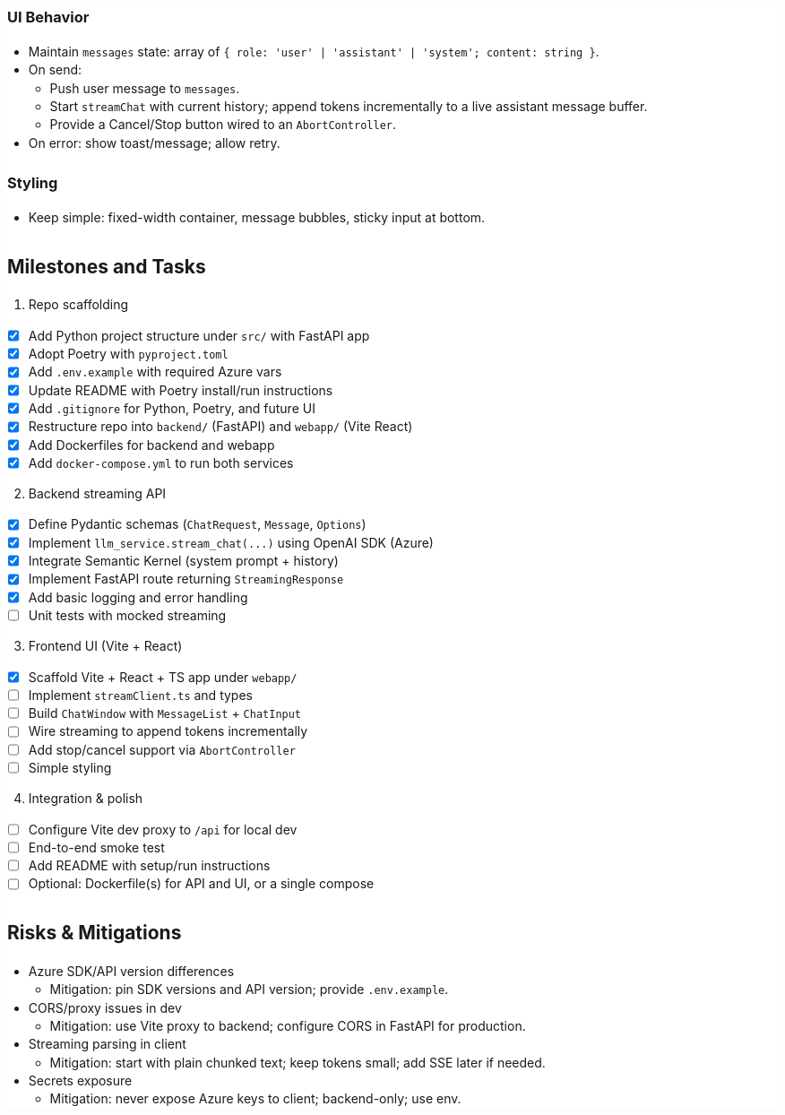 ### UI Behavior
- Maintain `messages` state: array of `{ role: 'user' | 'assistant' | 'system'; content: string }`.
- On send:
  - Push user message to `messages`.
  - Start `streamChat` with current history; append tokens incrementally to a live assistant message buffer.
  - Provide a Cancel/Stop button wired to an `AbortController`.
- On error: show toast/message; allow retry.

### Styling
- Keep simple: fixed-width container, message bubbles, sticky input at bottom.

## Milestones and Tasks

1) Repo scaffolding
- [x] Add Python project structure under `src/` with FastAPI app
- [x] Adopt Poetry with `pyproject.toml`
- [x] Add `.env.example` with required Azure vars
- [x] Update README with Poetry install/run instructions
- [x] Add `.gitignore` for Python, Poetry, and future UI
 - [x] Restructure repo into `backend/` (FastAPI) and `webapp/` (Vite React)
 - [x] Add Dockerfiles for backend and webapp
 - [x] Add `docker-compose.yml` to run both services

2) Backend streaming API
 - [x] Define Pydantic schemas (`ChatRequest`, `Message`, `Options`)
 - [x] Implement `llm_service.stream_chat(...)` using OpenAI SDK (Azure)
 - [x] Integrate Semantic Kernel (system prompt + history)
- [x] Implement FastAPI route returning `StreamingResponse`
 - [x] Add basic logging and error handling
- [ ] Unit tests with mocked streaming

3) Frontend UI (Vite + React)
- [x] Scaffold Vite + React + TS app under `webapp/`
- [ ] Implement `streamClient.ts` and types
- [ ] Build `ChatWindow` with `MessageList` + `ChatInput`
- [ ] Wire streaming to append tokens incrementally
- [ ] Add stop/cancel support via `AbortController`
- [ ] Simple styling

4) Integration & polish
- [ ] Configure Vite dev proxy to `/api` for local dev
- [ ] End-to-end smoke test
- [ ] Add README with setup/run instructions
- [ ] Optional: Dockerfile(s) for API and UI, or a single compose

## Risks & Mitigations
- Azure SDK/API version differences
  - Mitigation: pin SDK versions and API version; provide `.env.example`.
- CORS/proxy issues in dev
  - Mitigation: use Vite proxy to backend; configure CORS in FastAPI for production.
- Streaming parsing in client
  - Mitigation: start with plain chunked text; keep tokens small; add SSE later if needed.
- Secrets exposure
  - Mitigation: never expose Azure keys to client; backend-only; use env.
